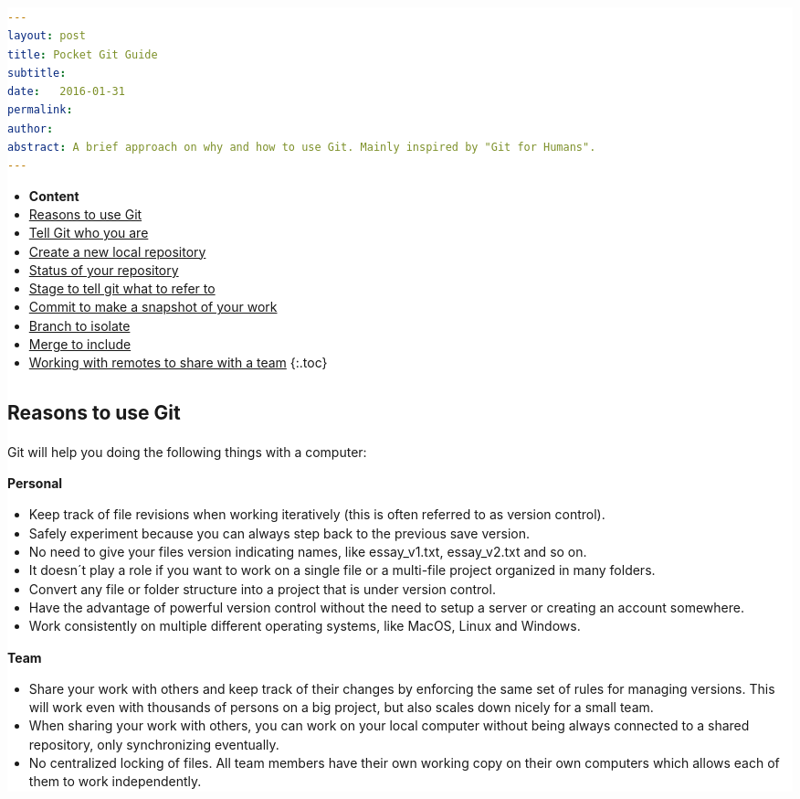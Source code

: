 ```yaml
---
layout: post
title: Pocket Git Guide
subtitle: 
date:   2016-01-31
permalink: 
author:
abstract: A brief approach on why and how to use Git. Mainly inspired by "Git for Humans".
---
```

* **Content**
* <a href="#reasons-to-use-git">Reasons to use Git</a>
* <a href="#tell-git-who-you-are">Tell Git who you are</a>
* <a href="#create-a-new-local-repository">Create a new local repository</a>
* <a href="#status-of-your-repository">Status of your repository</a>
* <a href="#stage-to-tell-git-what-to-refer-to">Stage to tell git what to refer to</a>
* <a href="#commit-to-make-a-snapshot-of-your-work">Commit to make a snapshot of your work</a>
* <a href="#branch-to-isolate">Branch to isolate</a>
* <a href="#merge-to-include">Merge to include</a>
* <a href="#working-with-remotes-to-share-with-a-team">Working with remotes to share with a team</a>
{:.toc}

Reasons to use Git
---
Git will help you doing the following things with a computer:

<div class="grid"><div class="col-1-2 first">
<strong>Personal</strong>
<ul>
<li>Keep track of file revisions when working iteratively (this is often referred to as version control).</li>
<li>Safely experiment because you can always step back to the previous save version.</li>
<li>No need to give your files version indicating names, like essay_v1.txt, essay_v2.txt and so on.</li>
<li>It doesn´t play a role if you want to work on a single file or a multi-file project organized in many folders.</li>
<li>Convert any file or folder structure into a project that is under version control.</li>
<li>Have the advantage of powerful version control without the need to setup a server or creating an account somewhere.</li>
<li>Work consistently on multiple different operating systems, like MacOS, Linux and Windows.</li>
</ul>
</div>
<div class="col-1-2 last">
<strong>Team</strong>
<ul>
<li>Share your work with others and keep track of their changes by enforcing the same set of rules for managing versions. This will work even with thousands of persons on a big project, but also scales down nicely for a small team.</li>
<li>When sharing your work with others, you can work on your local computer without being always connected to a shared repository, only synchronizing eventually.</li>
<li>No centralized locking of files. All team members have their own working copy on their own computers which allows each of them to work independently.</li>
</ul>
</div>
</div>
